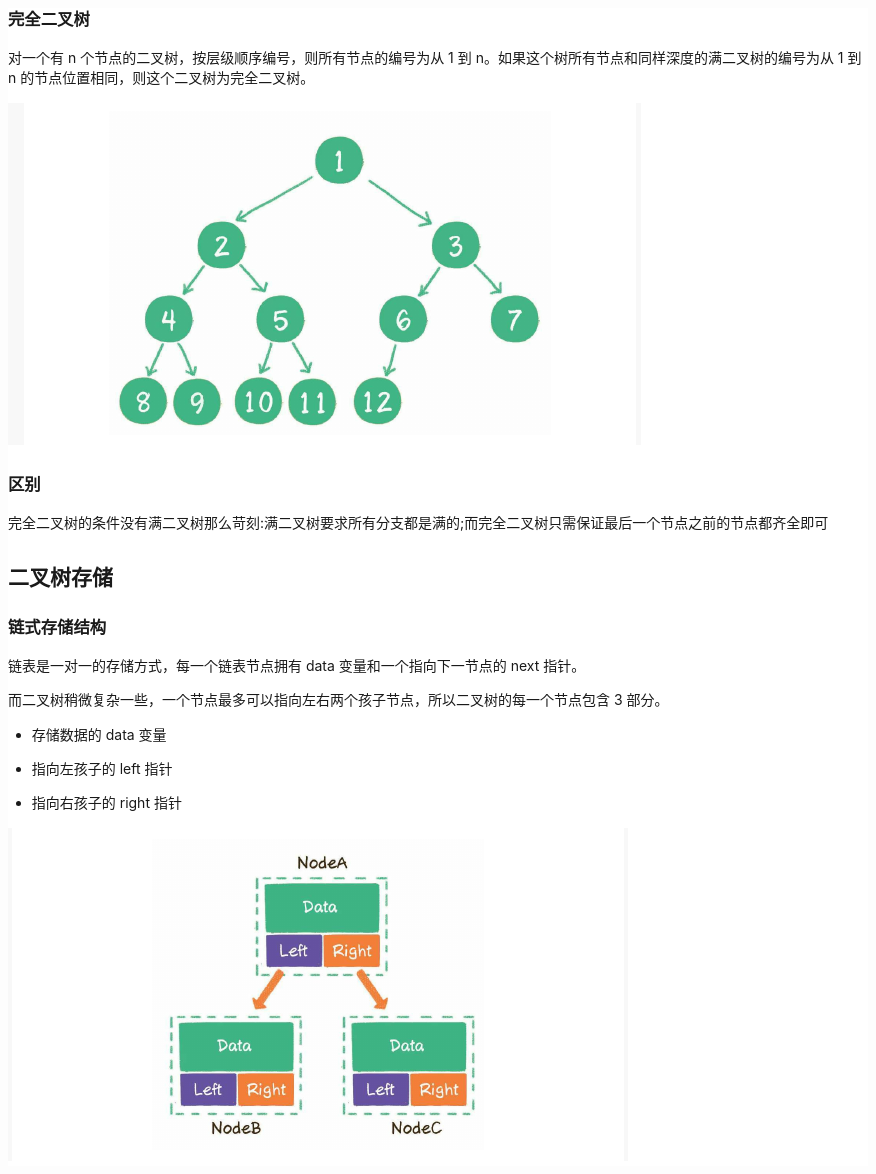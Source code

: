 ### 完全二叉树

对一个有 n 个节点的二叉树，按层级顺序编号，则所有节点的编号为从 1 到 n。如果这个树所有节点和同样深度的满二叉树的编号为从 1 到 n 的节点位置相同，则这个二叉树为完全二叉树。

![二叉查找树](/tree/7.png)

### 区别

完全二叉树的条件没有满二叉树那么苛刻:满二叉树要求所有分支都是满的;而完全二叉树只需保证最后一个节点之前的节点都齐全即可

## 二叉树存储

### 链式存储结构

链表是一对一的存储方式，每一个链表节点拥有 data 变量和一个指向下一节点的 next 指针。

而二叉树稍微复杂一些，一个节点最多可以指向左右两个孩子节点，所以二叉树的每一个节点包含 3 部分。

- 存储数据的 data 变量

- 指向左孩子的 left 指针

- 指向右孩子的 right 指针

![二叉树-链式存储](/algorithm/二叉树-链式存储.png)
